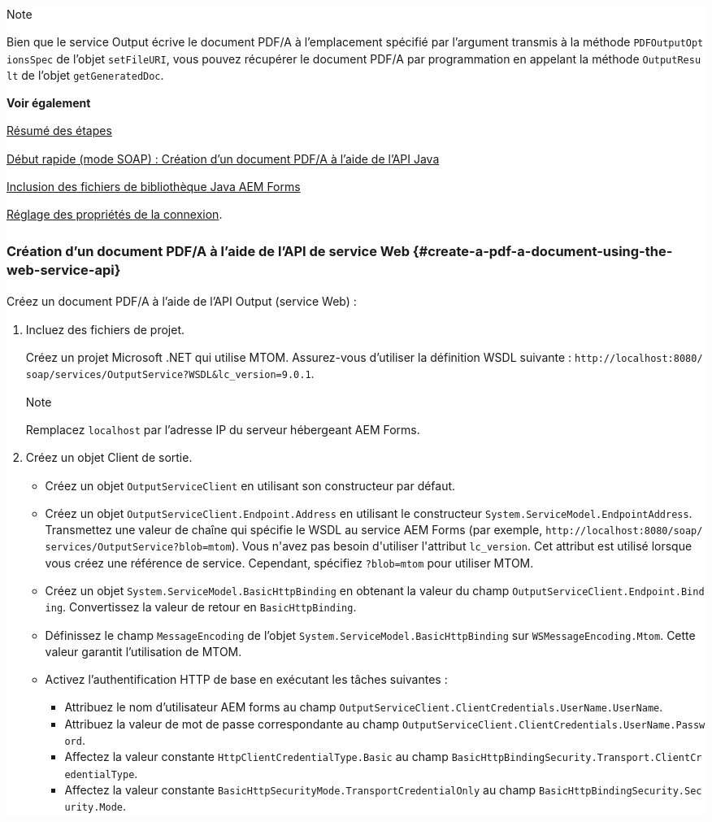    >[!NOTE]
   >
   >Bien que le service Output écrive le document PDF/A à l’emplacement spécifié par l’argument transmis à la méthode `PDFOutputOptionsSpec` de l’objet `setFileURI`, vous pouvez récupérer le document PDF/A par programmation en appelant la méthode `OutputResult` de l’objet `getGeneratedDoc`.

**Voir également**

[Résumé des étapes](creating-document-output-streams.md#summary-of-steps)

[Début rapide (mode SOAP) : Création d’un document PDF/A à l’aide de l’API Java](/help/forms/developing/output-service-java-api-quick.md#quick-start-soap-mode-creating-a-pdf-a-document-using-the-java-api)

[Inclusion des fichiers de bibliothèque Java AEM Forms](/help/forms/developing/invoking-aem-forms-using-java.md#including-aem-forms-java-library-files)

[Réglage des propriétés de la connexion](/help/forms/developing/invoking-aem-forms-using-java.md#setting-connection-properties).

### Création d’un document PDF/A à l’aide de l’API de service Web {#create-a-pdf-a-document-using-the-web-service-api}

Créez un document PDF/A à l’aide de l’API Output (service Web) :

1. Incluez des fichiers de projet.

   Créez un projet Microsoft .NET qui utilise MTOM. Assurez-vous d’utiliser la définition WSDL suivante : `http://localhost:8080/soap/services/OutputService?WSDL&lc_version=9.0.1`.

   >[!NOTE]
   >
   >Remplacez `localhost` par l’adresse IP du serveur hébergeant AEM Forms.

1. Créez un objet Client de sortie.

   * Créez un objet `OutputServiceClient` en utilisant son constructeur par défaut.
   * Créez un objet `OutputServiceClient.Endpoint.Address` en utilisant le constructeur `System.ServiceModel.EndpointAddress`. Transmettez une valeur de chaîne qui spécifie le WSDL au service AEM Forms (par exemple, `http://localhost:8080/soap/services/OutputService?blob=mtom`). Vous n&#39;avez pas besoin d&#39;utiliser l&#39;attribut `lc_version`. Cet attribut est utilisé lorsque vous créez une référence de service. Cependant, spécifiez `?blob=mtom` pour utiliser MTOM.
   * Créez un objet `System.ServiceModel.BasicHttpBinding` en obtenant la valeur du champ `OutputServiceClient.Endpoint.Binding`. Convertissez la valeur de retour en `BasicHttpBinding`.
   * Définissez le champ `MessageEncoding` de l’objet `System.ServiceModel.BasicHttpBinding` sur `WSMessageEncoding.Mtom`. Cette valeur garantit l’utilisation de MTOM.
   * Activez l’authentification HTTP de base en exécutant les tâches suivantes :

      * Attribuez le nom d’utilisateur AEM forms au champ `OutputServiceClient.ClientCredentials.UserName.UserName`.
      * Attribuez la valeur de mot de passe correspondante au champ `OutputServiceClient.ClientCredentials.UserName.Password`.
      * Affectez la valeur constante `HttpClientCredentialType.Basic` au champ `BasicHttpBindingSecurity.Transport.ClientCredentialType`.
      * Affectez la valeur constante `BasicHttpSecurityMode.TransportCredentialOnly` au champ `BasicHttpBindingSecurity.Security.Mode`.
